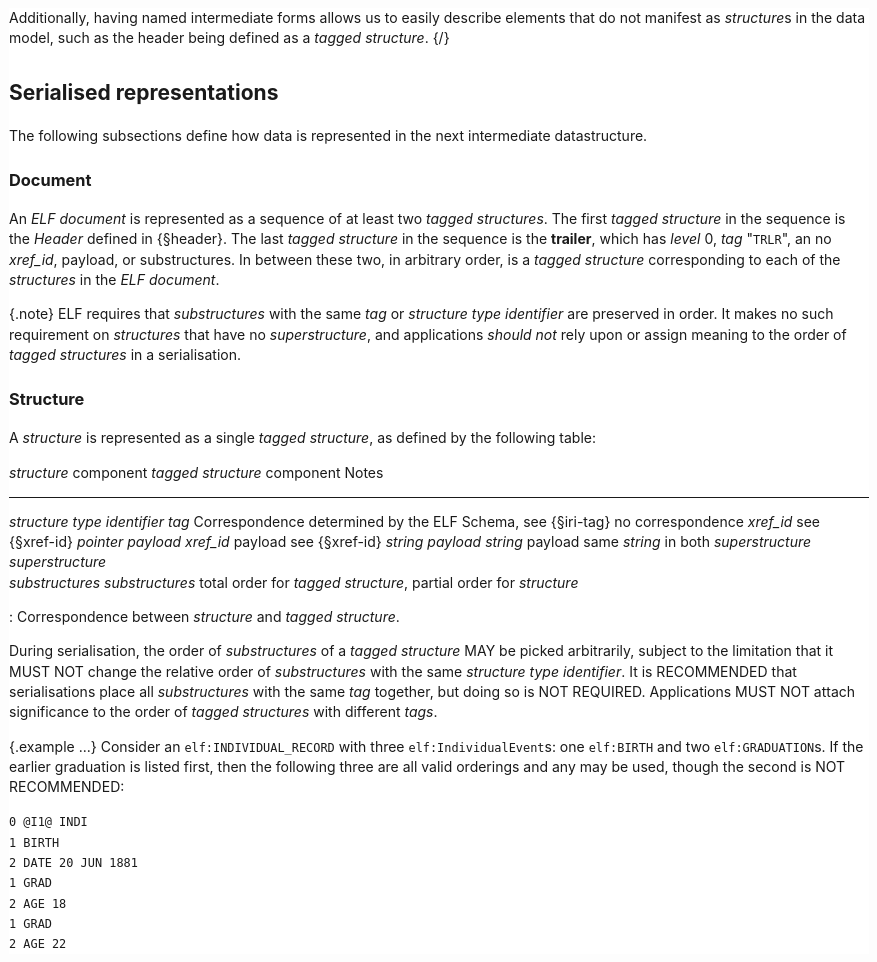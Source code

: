 Additionally, having named intermediate forms allows us to easily describe elements that do not manifest as *structure*s in the data model, such as the header being defined as a *tagged structure*.
{/}

## Serialised representations

The following subsections define how data is represented in the next intermediate datastructure.

### Document

An *ELF document* is represented as a sequence of at least two *tagged structures*.
The first *tagged structure* in the sequence is the *Header* defined in {§header}.
The last *tagged structure* in the sequence is the **trailer**, which has *level* 0, *tag* "`TRLR`", an no *xref_id*, payload, or substructures.
In between these two, in arbitrary order, is a *tagged structure* corresponding to each of the *structures*  in the *ELF document*.

{.note} ELF requires that *substructures* with the same *tag* or *structure type identifier* are preserved in order. It makes no such requirement on *structures* that have no *superstructure*, and applications *should not* rely upon or assign meaning to the order of *tagged structures* in a serialisation.

### Structure

A *structure* is represented as a single *tagged structure*, as defined by the following table:

*structure* component       *tagged structure* component    Notes
--------------------------- ------------------------------- ---------------------------------------------
*structure type identifier* *tag*                           Correspondence determined by the ELF Schema, see {§iri-tag}
no correspondence           *xref_id*                       see {§xref-id}
*pointer* *payload*         *xref_id* payload               see {§xref-id}
*string* *payload*          *string* payload                same *string* in both
*superstructure*            *superstructure*                
*substructures*             *substructures*                 total order for *tagged structure*, partial order for *structure*

: Correspondence between *structure* and *tagged structure*.

During serialisation, the order of *substructures* of a *tagged structure* MAY be picked arbitrarily, subject to the limitation that it MUST NOT change the relative order of *substructures* with the same *structure type identifier*.
It is RECOMMENDED that serialisations place all *substructures* with the same *tag* together, but doing so is NOT REQUIRED.
Applications MUST NOT attach significance to the order of *tagged structures* with different *tags*.

{.example ...} Consider an `elf:INDIVIDUAL_RECORD` with three `elf:IndividualEvent`s: one `elf:BIRTH` and two `elf:GRADUATION`s.
If the earlier graduation is listed first, then the following three are all valid orderings and any may be used, though the second is NOT RECOMMENDED:

````gedcom
0 @I1@ INDI
1 BIRTH
2 DATE 20 JUN 1881
1 GRAD
2 AGE 18
1 GRAD
2 AGE 22
````
